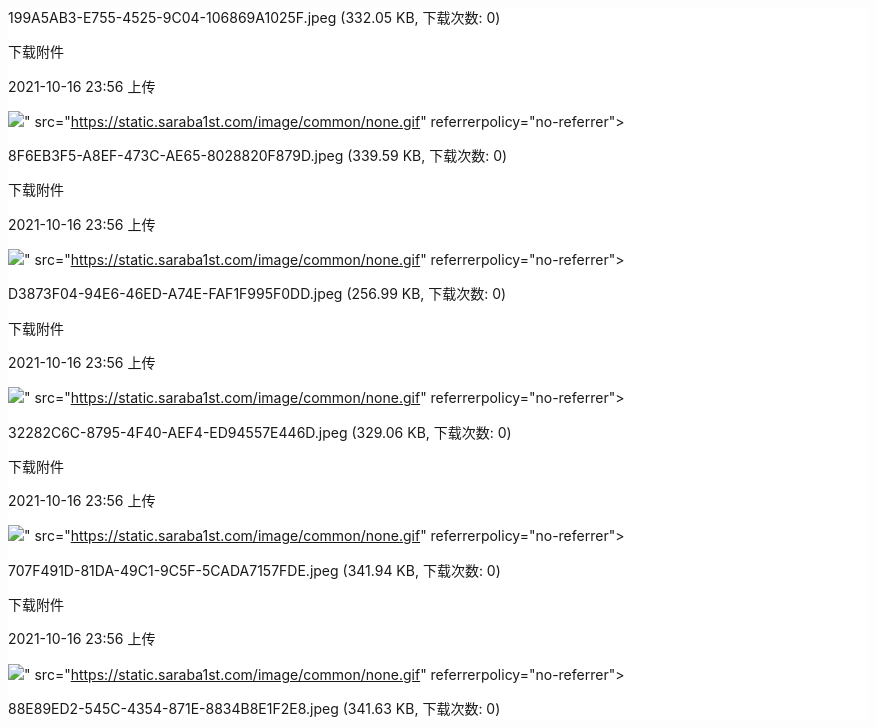 
199A5AB3-E755-4525-9C04-106869A1025F.jpeg
(332.05 KB, 下载次数: 0)


下载附件


2021-10-16 23:56 上传


<img src="https://img.saraba1st.com/forum/202110/16/235625fmkk2hm0mjtx4hjh.jpeg" referrerpolicy="no-referrer">" src="https://static.saraba1st.com/image/common/none.gif" referrerpolicy="no-referrer">


8F6EB3F5-A8EF-473C-AE65-8028820F879D.jpeg
(339.59 KB, 下载次数: 0)


下载附件


2021-10-16 23:56 上传


<img src="https://img.saraba1st.com/forum/202110/16/235625kx6xt158bb6rdn5b.jpeg" referrerpolicy="no-referrer">" src="https://static.saraba1st.com/image/common/none.gif" referrerpolicy="no-referrer">


D3873F04-94E6-46ED-A74E-FAF1F995F0DD.jpeg
(256.99 KB, 下载次数: 0)


下载附件


2021-10-16 23:56 上传


<img src="https://img.saraba1st.com/forum/202110/16/235625p8dr2z77d5gk51eg.jpeg" referrerpolicy="no-referrer">" src="https://static.saraba1st.com/image/common/none.gif" referrerpolicy="no-referrer">


32282C6C-8795-4F40-AEF4-ED94557E446D.jpeg
(329.06 KB, 下载次数: 0)


下载附件


2021-10-16 23:56 上传


<img src="https://img.saraba1st.com/forum/202110/16/235625ml3f3oiqoof0de9i.jpeg" referrerpolicy="no-referrer">" src="https://static.saraba1st.com/image/common/none.gif" referrerpolicy="no-referrer">


707F491D-81DA-49C1-9C5F-5CADA7157FDE.jpeg
(341.94 KB, 下载次数: 0)


下载附件


2021-10-16 23:56 上传


<img src="https://img.saraba1st.com/forum/202110/16/235625xbn95wtw6yfv8x1r.jpeg" referrerpolicy="no-referrer">" src="https://static.saraba1st.com/image/common/none.gif" referrerpolicy="no-referrer">


88E89ED2-545C-4354-871E-8834B8E1F2E8.jpeg
(341.63 KB, 下载次数: 0)
